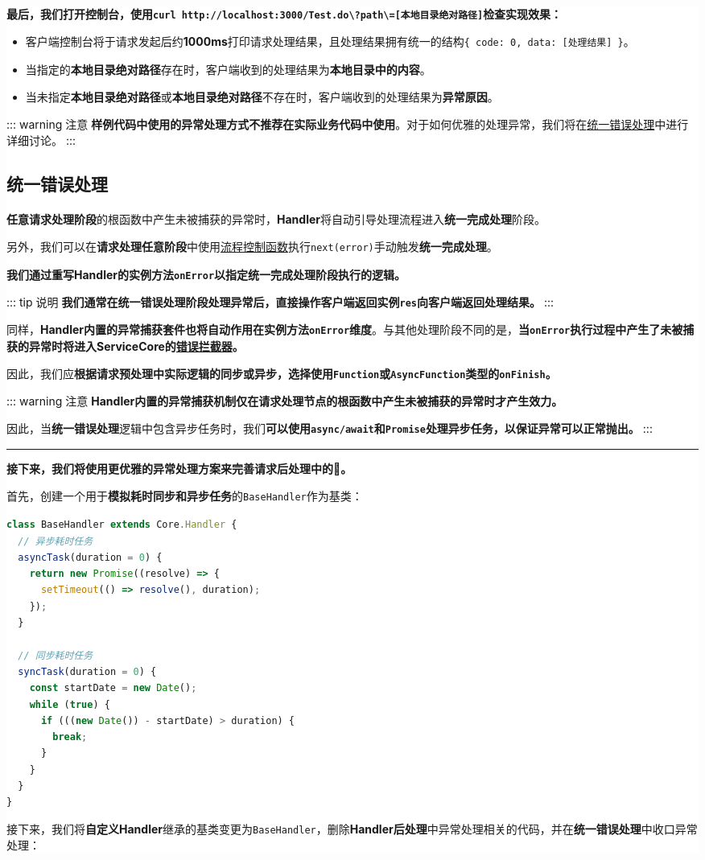 **最后，我们打开控制台，使用```curl http://localhost:3000/Test.do\?path\=[本地目录绝对路径]```检查实现效果：**

- 客户端控制台将于请求发起后约**1000ms**打印请求处理结果，且处理结果拥有统一的结构```{ code: 0, data: [处理结果] }```。

- 当指定的**本地目录绝对路径**存在时，客户端收到的处理结果为**本地目录中的内容**。

- 当未指定**本地目录绝对路径**或**本地目录绝对路径**不存在时，客户端收到的处理结果为**异常原因**。

::: warning 注意
**样例代码中使用的异常处理方式不推荐在实际业务代码中使用**。对于如何优雅的处理异常，我们将在[统一错误处理](#统一错误处理)中进行详细讨论。
:::

## 统一错误处理

**任意请求处理阶段**的根函数中产生未被捕获的异常时，**Handler**将自动引导处理流程进入**统一完成处理**阶段。

另外，我们可以在**请求处理任意阶段**中使用[流程控制函数](#流程控制函数)执行```next(error)```手动触发**统一完成处理**。

**我们通过重写Handler的实例方法```onError```以指定统一完成处理阶段执行的逻辑。**

::: tip 说明
**我们通常在统一错误处理阶段处理异常后，直接操作客户端返回实例```res```向客户端返回处理结果。**
:::

同样，**Handler内置的异常捕获套件也将自动作用在实例方法```onError```维度**。与其他处理阶段不同的是，**当```onError```执行过程中产生了未被捕获的异常时将进入ServiceCore的[错误拦截器](/guide/web-service.html#错误拦截器)。**

因此，我们应**根据请求预处理中实际逻辑的同步或异步，选择使用```Function```或```AsyncFunction```类型的```onFinish```。**

::: warning 注意
**Handler内置的异常捕获机制仅在请求处理节点的根函数中产生未被捕获的异常时才产生效力。**

因此，当**统一错误处理**逻辑中包含异步任务时，我们**可以使用```async/await```和```Promise```处理异步任务，以保证异常可以正常抛出。**
:::

---

**接下来，我们将使用更优雅的异常处理方案来完善请求后处理中的🌰。**

首先，创建一个用于**模拟耗时同步和异步任务**的```BaseHandler```作为基类：

```javascript
class BaseHandler extends Core.Handler {
  // 异步耗时任务
  asyncTask(duration = 0) {
    return new Promise((resolve) => {
      setTimeout(() => resolve(), duration);
    });
  }

  // 同步耗时任务
  syncTask(duration = 0) {
    const startDate = new Date();
    while (true) {
      if (((new Date()) - startDate) > duration) {
        break;
      }
    }
  }
}
```
接下来，我们将**自定义Handler**继承的基类变更为```BaseHandler```，删除**Handler后处理**中异常处理相关的代码，并在**统一错误处理**中收口异常处理：
